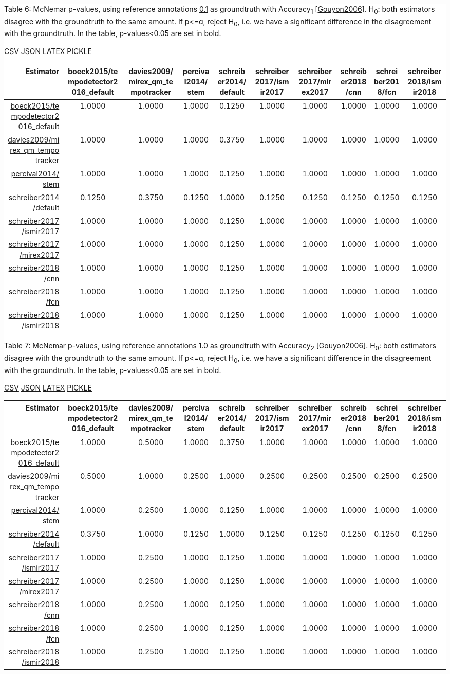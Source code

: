 <a name="table6"></a>Table 6: McNemar p-values, using reference annotations [0.1](#01) as groundtruth with Accuracy<sub>1</sub> [[Gouyon2006](bib/Gouyon2006.bib)]. H<sub>0</sub>: both estimators disagree with the groundtruth to the same amount. If p<=ɑ, reject H<sub>0</sub>, i.e. we have a significant difference in the disagreement with the groundtruth. In the table, p-values<0.05 are set in bold.

[CSV](data/rwc_mdb_p_estimates_accuracy1_significance.csv "Download data as CSV") [JSON](data/rwc_mdb_p_estimates_accuracy1_significance.json "Download data as JSON") [LATEX](data/rwc_mdb_p_estimates_accuracy1_significance.latex "Download data as LATEX") [PICKLE](data/rwc_mdb_p_estimates_accuracy1_significance.pickle "Download data as PICKLE") 

| Estimator| boeck2015/tempodetector2016_default | davies2009/mirex_qm_tempotracker | percival2014/stem | schreiber2014/default | schreiber2017/ismir2017 | schreiber2017/mirex2017 | schreiber2018/cnn | schreiber2018/fcn | schreiber2018/ismir2018 |
| ---: | :---: | :---: | :---: | :---: | :---: | :---: | :---: | :---: | :---: |
| [boeck2015/tempodetector2016_default](#boeck2015tempodetector2016_default) |   1.0000   |   1.0000   |   1.0000   |   0.1250   |   1.0000   |   1.0000   |   1.0000   |   1.0000   |   1.0000   |
| [davies2009/mirex_qm_tempotracker](#davies2009mirex_qm_tempotracker) |   1.0000   |   1.0000   |   1.0000   |   0.3750   |   1.0000   |   1.0000   |   1.0000   |   1.0000   |   1.0000   |
| [percival2014/stem](#percival2014stem)             |   1.0000   |   1.0000   |   1.0000   |   0.1250   |   1.0000   |   1.0000   |   1.0000   |   1.0000   |   1.0000   |
| [schreiber2014/default](#schreiber2014default)     |   0.1250   |   0.3750   |   0.1250   |   1.0000   |   0.1250   |   0.1250   |   0.1250   |   0.1250   |   0.1250   |
| [schreiber2017/ismir2017](#schreiber2017ismir2017) |   1.0000   |   1.0000   |   1.0000   |   0.1250   |   1.0000   |   1.0000   |   1.0000   |   1.0000   |   1.0000   |
| [schreiber2017/mirex2017](#schreiber2017mirex2017) |   1.0000   |   1.0000   |   1.0000   |   0.1250   |   1.0000   |   1.0000   |   1.0000   |   1.0000   |   1.0000   |
| [schreiber2018/cnn](#schreiber2018cnn)             |   1.0000   |   1.0000   |   1.0000   |   0.1250   |   1.0000   |   1.0000   |   1.0000   |   1.0000   |   1.0000   |
| [schreiber2018/fcn](#schreiber2018fcn)             |   1.0000   |   1.0000   |   1.0000   |   0.1250   |   1.0000   |   1.0000   |   1.0000   |   1.0000   |   1.0000   |
| [schreiber2018/ismir2018](#schreiber2018ismir2018) |   1.0000   |   1.0000   |   1.0000   |   0.1250   |   1.0000   |   1.0000   |   1.0000   |   1.0000   |   1.0000   |

<a name="table7"></a>Table 7: McNemar p-values, using reference annotations [1.0](#10) as groundtruth with Accuracy<sub>2</sub> [[Gouyon2006](bib/Gouyon2006.bib)]. H<sub>0</sub>: both estimators disagree with the groundtruth to the same amount. If p<=ɑ, reject H<sub>0</sub>, i.e. we have a significant difference in the disagreement with the groundtruth. In the table, p-values<0.05 are set in bold.

[CSV](data/rwc_mdb_p_estimates_accuracy2_significance.csv "Download data as CSV") [JSON](data/rwc_mdb_p_estimates_accuracy2_significance.json "Download data as JSON") [LATEX](data/rwc_mdb_p_estimates_accuracy2_significance.latex "Download data as LATEX") [PICKLE](data/rwc_mdb_p_estimates_accuracy2_significance.pickle "Download data as PICKLE") 

| Estimator| boeck2015/tempodetector2016_default | davies2009/mirex_qm_tempotracker | percival2014/stem | schreiber2014/default | schreiber2017/ismir2017 | schreiber2017/mirex2017 | schreiber2018/cnn | schreiber2018/fcn | schreiber2018/ismir2018 |
| ---: | :---: | :---: | :---: | :---: | :---: | :---: | :---: | :---: | :---: |
| [boeck2015/tempodetector2016_default](#boeck2015tempodetector2016_default) |   1.0000   |   0.5000   |   1.0000   |   0.3750   |   1.0000   |   1.0000   |   1.0000   |   1.0000   |   1.0000   |
| [davies2009/mirex_qm_tempotracker](#davies2009mirex_qm_tempotracker) |   0.5000   |   1.0000   |   0.2500   |   1.0000   |   0.2500   |   0.2500   |   0.2500   |   0.2500   |   0.2500   |
| [percival2014/stem](#percival2014stem)             |   1.0000   |   0.2500   |   1.0000   |   0.1250   |   1.0000   |   1.0000   |   1.0000   |   1.0000   |   1.0000   |
| [schreiber2014/default](#schreiber2014default)     |   0.3750   |   1.0000   |   0.1250   |   1.0000   |   0.1250   |   0.1250   |   0.1250   |   0.1250   |   0.1250   |
| [schreiber2017/ismir2017](#schreiber2017ismir2017) |   1.0000   |   0.2500   |   1.0000   |   0.1250   |   1.0000   |   1.0000   |   1.0000   |   1.0000   |   1.0000   |
| [schreiber2017/mirex2017](#schreiber2017mirex2017) |   1.0000   |   0.2500   |   1.0000   |   0.1250   |   1.0000   |   1.0000   |   1.0000   |   1.0000   |   1.0000   |
| [schreiber2018/cnn](#schreiber2018cnn)             |   1.0000   |   0.2500   |   1.0000   |   0.1250   |   1.0000   |   1.0000   |   1.0000   |   1.0000   |   1.0000   |
| [schreiber2018/fcn](#schreiber2018fcn)             |   1.0000   |   0.2500   |   1.0000   |   0.1250   |   1.0000   |   1.0000   |   1.0000   |   1.0000   |   1.0000   |
| [schreiber2018/ismir2018](#schreiber2018ismir2018) |   1.0000   |   0.2500   |   1.0000   |   0.1250   |   1.0000   |   1.0000   |   1.0000   |   1.0000   |   1.0000   |
